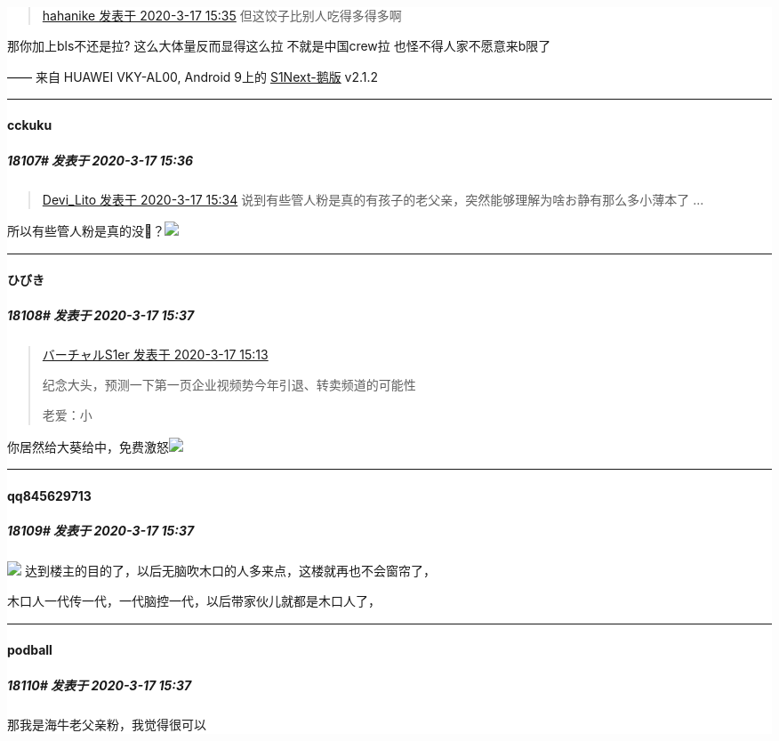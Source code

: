 <blockquote><a href="httphttps://bbs.saraba1st.com/2b/forum.php?mod=redirect&amp;goto=findpost&amp;pid=46772384&amp;ptid=1907975" target="_blank">hahanike 发表于 2020-3-17 15:35</a>
但这饺子比别人吃得多得多啊</blockquote>
那你加上bls不还是拉? 这么大体量反而显得这么拉
不就是中国crew拉 也怪不得人家不愿意来b限了

—— 来自 HUAWEI VKY-AL00, Android 9上的 [S1Next-鹅版](https://github.com/ykrank/S1-Next/releases) v2.1.2


-----

####  cckuku  
##### 18107#       发表于 2020-3-17 15:36


<blockquote><a href="httphttps://bbs.saraba1st.com/2b/forum.php?mod=redirect&amp;goto=findpost&amp;pid=46772380&amp;ptid=1907975" target="_blank">Devi_Lito 发表于 2020-3-17 15:34</a>
 说到有些管人粉是真的有孩子的老父亲，突然能够理解为啥お静有那么多小薄本了 ...</blockquote>
所以有些管人粉是真的没🐎？<img src="https://static.saraba1st.com/image/smiley/face2017/065.png" referrerpolicy="no-referrer">


-----

####  ひびき  
##### 18108#       发表于 2020-3-17 15:37


<blockquote><a href="httphttps://bbs.saraba1st.com/2b/forum.php?mod=redirect&amp;goto=findpost&amp;pid=46772074&amp;ptid=1907975" target="_blank">バーチャルS1er 发表于 2020-3-17 15:13</a>

纪念大头，预测一下第一页企业视频势今年引退、转卖频道的可能性


老爱：小</blockquote>
你居然给大葵给中，免费激怒<img src="https://static.saraba1st.com/image/smiley/face2017/067.png" referrerpolicy="no-referrer">


-----

####  qq845629713  
##### 18109#       发表于 2020-3-17 15:37


<img src="https://static.saraba1st.com/image/smiley/face2017/169.gif" referrerpolicy="no-referrer"> 达到楼主的目的了，以后无脑吹木口的人多来点，这楼就再也不会窗帘了，


木口人一代传一代，一代脑控一代，以后带家伙儿就都是木口人了，


-----

####  podball  
##### 18110#       发表于 2020-3-17 15:37


那我是海牛老父亲粉，我觉得很可以

